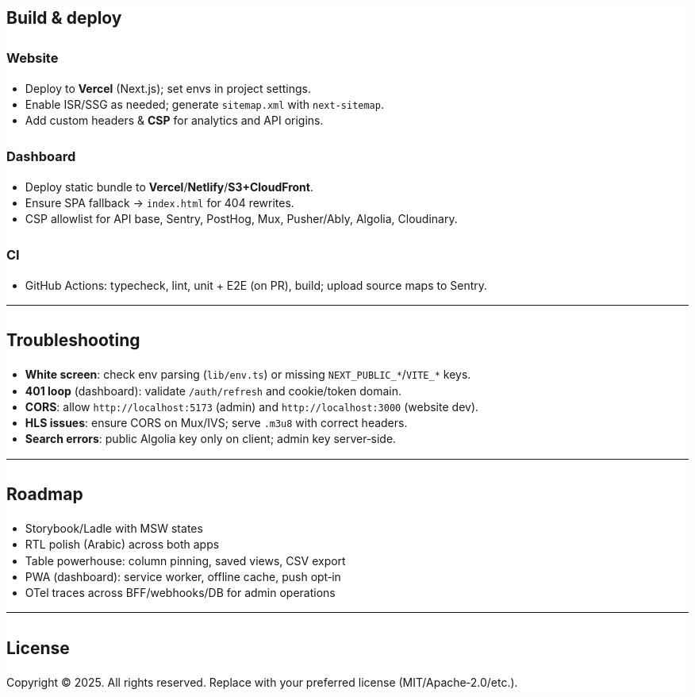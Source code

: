 
## Build & deploy

### Website

* Deploy to **Vercel** (Next.js); set envs in project settings.
* Enable ISR/SSG as needed; generate `sitemap.xml` with `next-sitemap`.
* Add custom headers & **CSP** for analytics and API origins.

### Dashboard

* Deploy static bundle to **Vercel**/**Netlify**/**S3+CloudFront**.
* Ensure SPA fallback → `index.html` for 404 rewrites.
* CSP allowlist for API base, Sentry, PostHog, Mux, Pusher/Ably, Algolia, Cloudinary.

### CI

* GitHub Actions: typecheck, lint, unit + E2E (on PR), build; upload source maps to Sentry.

---

## Troubleshooting

* **White screen**: check env parsing (`lib/env.ts`) or missing `NEXT_PUBLIC_*`/`VITE_*` keys.
* **401 loop** (dashboard): validate `/auth/refresh` and cookie/token domain.
* **CORS**: allow `http://localhost:5173` (admin) and `http://localhost:3000` (website dev).
* **HLS issues**: ensure CORS on Mux/IVS; serve `.m3u8` with correct headers.
* **Search errors**: public Algolia key only on client; admin key server‑side.

---

## Roadmap

* Storybook/Ladle with MSW states
* RTL polish (Arabic) across both apps
* Table powerhouse: column pinning, saved views, CSV export
* PWA (dashboard): service worker, offline cache, push opt‑in
* OTel traces across BFF/webhooks/DB for admin operations

---

## License

Copyright © 2025. All rights reserved. Replace with your preferred license (MIT/Apache‑2.0/etc.).
